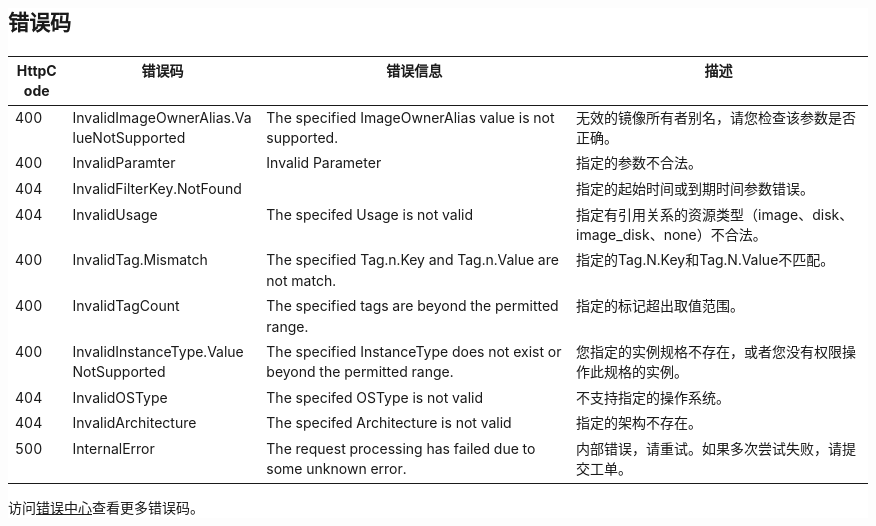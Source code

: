 ## 错误码

|HttpCode|错误码|错误信息|描述|
|--------|---|----|--|
|400|InvalidImageOwnerAlias.ValueNotSupported|The specified ImageOwnerAlias value is not supported.|无效的镜像所有者别名，请您检查该参数是否正确。|
|400|InvalidParamter|Invalid Parameter|指定的参数不合法。|
|404|InvalidFilterKey.NotFound| |指定的起始时间或到期时间参数错误。|
|404|InvalidUsage|The specifed Usage is not valid|指定有引用关系的资源类型（image、disk、image\_disk、none）不合法。|
|400|InvalidTag.Mismatch|The specified Tag.n.Key and Tag.n.Value are not match.|指定的Tag.N.Key和Tag.N.Value不匹配。|
|400|InvalidTagCount|The specified tags are beyond the permitted range.|指定的标记超出取值范围。|
|400|InvalidInstanceType.ValueNotSupported|The specified InstanceType does not exist or beyond the permitted range.|您指定的实例规格不存在，或者您没有权限操作此规格的实例。|
|404|InvalidOSType|The specifed OSType is not valid|不支持指定的操作系统。|
|404|InvalidArchitecture|The specifed Architecture is not valid|指定的架构不存在。|
|500|InternalError|The request processing has failed due to some unknown error.|内部错误，请重试。如果多次尝试失败，请提交工单。|

访问[错误中心](https://error-center.aliyun.com/status/product/Ecs)查看更多错误码。

